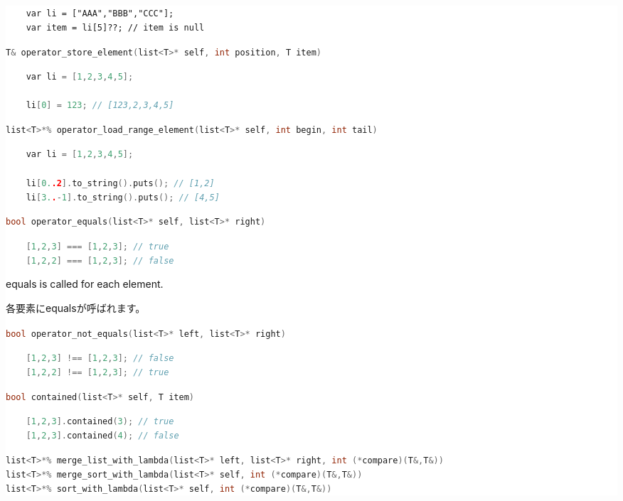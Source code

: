 
```
    var li = ["AAA","BBB","CCC"];
    var item = li[5]??; // item is null
```

```C
T& operator_store_element(list<T>* self, int position, T item) 
```

```C
    var li = [1,2,3,4,5];
    
    li[0] = 123; // [123,2,3,4,5]
```

```C
list<T>*% operator_load_range_element(list<T>* self, int begin, int tail) 
```

```C
    var li = [1,2,3,4,5];
    
    li[0..2].to_string().puts(); // [1,2]
    li[3..-1].to_string().puts(); // [4,5]
```

```C
bool operator_equals(list<T>* self, list<T>* right) 
```

```C
    [1,2,3] === [1,2,3]; // true
    [1,2,2] === [1,2,3]; // false
```

equals is called for each element.

各要素にequalsが呼ばれます。

```C
bool operator_not_equals(list<T>* left, list<T>* right) 
```

```C
    [1,2,3] !== [1,2,3]; // false
    [1,2,2] !== [1,2,3]; // true
```

```C
bool contained(list<T>* self, T item) 
```

```C
    [1,2,3].contained(3); // true
    [1,2,3].contained(4); // false
```

```C
list<T>*% merge_list_with_lambda(list<T>* left, list<T>* right, int (*compare)(T&,T&)) 
list<T>*% merge_sort_with_lambda(list<T>* self, int (*compare)(T&,T&)) 
list<T>*% sort_with_lambda(list<T>* self, int (*compare)(T&,T&)) 
```
